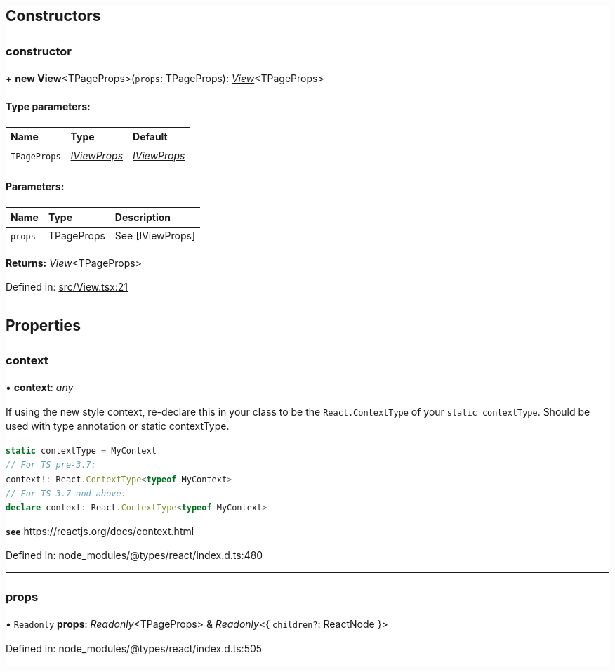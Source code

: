 ## Constructors

### constructor

\+ **new View**<TPageProps\>(`props`: TPageProps): [*View*](view.view-1.md)<TPageProps\>

#### Type parameters:

Name | Type | Default |
:------ | :------ | :------ |
`TPageProps` | [*IViewProps*](../interfaces/view.iviewprops.md) | [*IViewProps*](../interfaces/view.iviewprops.md) |

#### Parameters:

Name | Type | Description |
:------ | :------ | :------ |
`props` | TPageProps | See [IViewProps]    |

**Returns:** [*View*](view.view-1.md)<TPageProps\>

Defined in: [src/View.tsx:21](https://github.com/breautek/router/blob/06b4d2d/src/View.tsx#L21)

## Properties

### context

• **context**: *any*

If using the new style context, re-declare this in your class to be the
`React.ContextType` of your `static contextType`.
Should be used with type annotation or static contextType.

```ts
static contextType = MyContext
// For TS pre-3.7:
context!: React.ContextType<typeof MyContext>
// For TS 3.7 and above:
declare context: React.ContextType<typeof MyContext>
```

**`see`** https://reactjs.org/docs/context.html

Defined in: node_modules/@types/react/index.d.ts:480

___

### props

• `Readonly` **props**: *Readonly*<TPageProps\> & *Readonly*<{ `children?`: ReactNode  }\>

Defined in: node_modules/@types/react/index.d.ts:505

___
